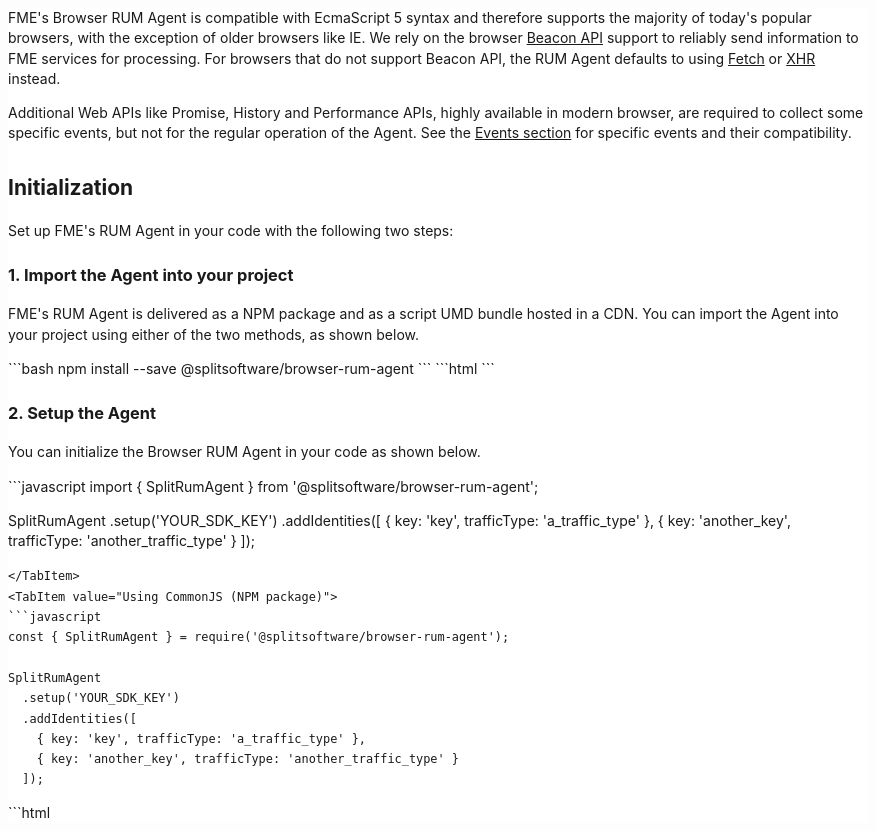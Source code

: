 FME's Browser RUM Agent is compatible with EcmaScript 5 syntax and therefore supports the majority of today's popular browsers, with the exception of older browsers like IE. We rely on the browser [Beacon API](https://developer.mozilla.org/en-US/docs/Web/API/Navigator/sendBeacon) support to reliably send information to FME services for processing. For browsers that do not support Beacon API, the RUM Agent defaults to using [Fetch](https://developer.mozilla.org/en-US/docs/Web/API/Fetch_API) or [XHR](https://developer.mozilla.org/en-US/docs/Web/API/XMLHttpRequest) instead. 

Additional Web APIs like Promise, History and Performance APIs, highly available in modern browser, are required to collect some specific events, but not for the regular operation of the Agent. See the [Events section](#events) for specific events and their compatibility.

## Initialization
 
Set up FME's RUM Agent in your code with the following two steps:

### 1. Import the Agent into your project

FME's RUM Agent is delivered as a NPM package and as a script UMD bundle hosted in a CDN. You can import the Agent into your project using either of the two methods, as shown below.

<Tabs>
<TabItem value="NPM package (recommended)">
```bash
npm install --save @splitsoftware/browser-rum-agent
```
</TabItem>
<TabItem value="CDN bundle">
```html
<script src="https://cdn.split.io/rum-agent/browser-rum-agent-1.0.0.min.js"></script>
```
</TabItem>
</Tabs>

### 2. Setup the Agent

You can initialize the Browser RUM Agent in your code as shown below.

<Tabs>
<TabItem value="Using ES modules (NPM package)">
```javascript
import { SplitRumAgent } from '@splitsoftware/browser-rum-agent';

SplitRumAgent
  .setup('YOUR_SDK_KEY')
  .addIdentities([
    { key: 'key', trafficType: 'a_traffic_type' },
    { key: 'another_key', trafficType: 'another_traffic_type' }
  ]);
```
</TabItem>
<TabItem value="Using CommonJS (NPM package)">
```javascript
const { SplitRumAgent } = require('@splitsoftware/browser-rum-agent');
 
SplitRumAgent
  .setup('YOUR_SDK_KEY')
  .addIdentities([
    { key: 'key', trafficType: 'a_traffic_type' },
    { key: 'another_key', trafficType: 'another_traffic_type' }
  ]);
```
</TabItem>
<TabItem value="Using script tags (CDN version)">
```html
<!-- Add the following script tags as high as possible in the `<head>` section of the main page -->
<script src="https://cdn.split.io/rum-agent/browser-rum-agent-1.0.0.min.js"></script>
<script>
```